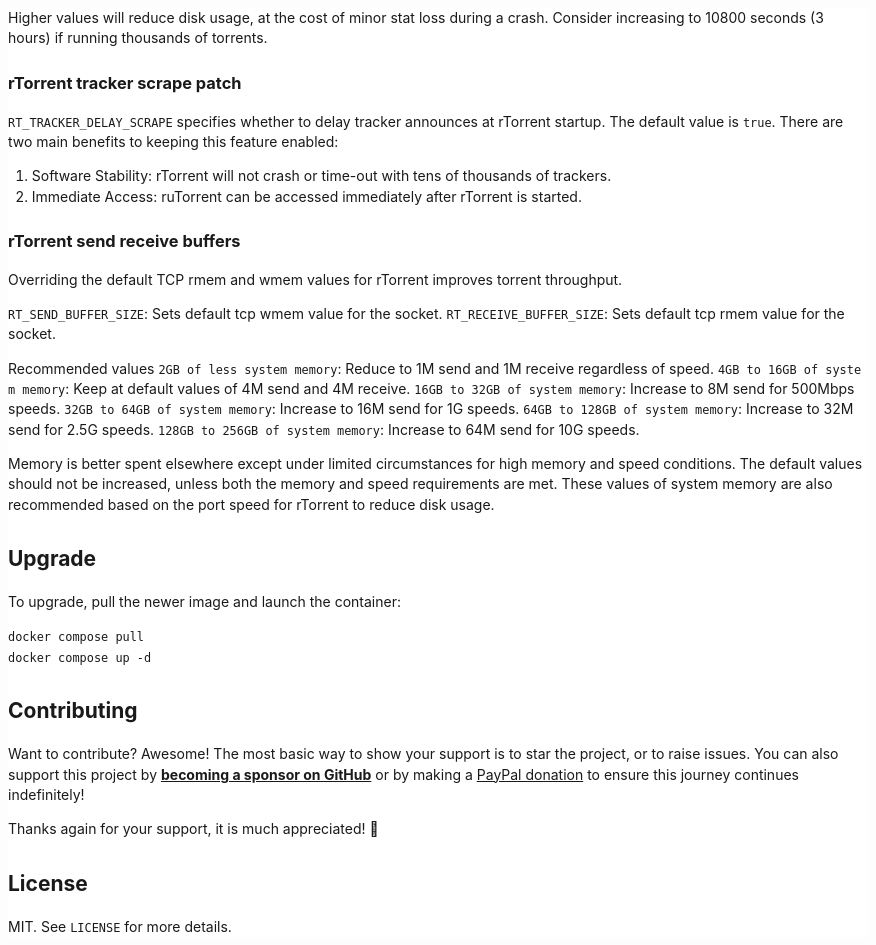 Higher values will reduce disk usage, at the cost of minor stat loss during a crash.
Consider increasing to 10800 seconds (3 hours) if running thousands of torrents.

### rTorrent tracker scrape patch

`RT_TRACKER_DELAY_SCRAPE` specifies whether to delay tracker announces at rTorrent startup.
The default value is `true`. There are two main benefits to keeping this feature enabled:

1) Software Stability: rTorrent will not crash or time-out with tens of thousands of trackers.
2) Immediate Access: ruTorrent can be accessed immediately after rTorrent is started.

### rTorrent send receive buffers

Overriding the default TCP rmem and wmem values for rTorrent improves torrent throughput.

`RT_SEND_BUFFER_SIZE`: Sets default tcp wmem value for the socket.
`RT_RECEIVE_BUFFER_SIZE`: Sets default tcp rmem value for the socket.

Recommended values
`2GB of less system memory`: Reduce to 1M send and 1M receive regardless of speed.
`4GB to 16GB of system memory`: Keep at default values of 4M send and 4M receive.
`16GB to 32GB of system memory`: Increase to 8M send for 500Mbps speeds.
`32GB to 64GB of system memory`: Increase to 16M send for 1G speeds.
`64GB to 128GB of system memory`: Increase to 32M send for 2.5G speeds.
`128GB to 256GB of system memory`: Increase to 64M send for 10G speeds.

Memory is better spent elsewhere except under limited circumstances for high memory and speed conditions.
The default values should not be increased, unless both the memory and speed requirements are met.
These values of system memory are also recommended based on the port speed for rTorrent to reduce disk usage.

## Upgrade

To upgrade, pull the newer image and launch the container:

```shell
docker compose pull
docker compose up -d
```

## Contributing

Want to contribute? Awesome! The most basic way to show your support is to star
the project, or to raise issues. You can also support this project by [**becoming a sponsor on GitHub**](https://github.com/sponsors/crazy-max)
or by making a [PayPal donation](https://www.paypal.me/crazyws) to ensure this
journey continues indefinitely!

Thanks again for your support, it is much appreciated! :pray:

## License

MIT. See `LICENSE` for more details.

